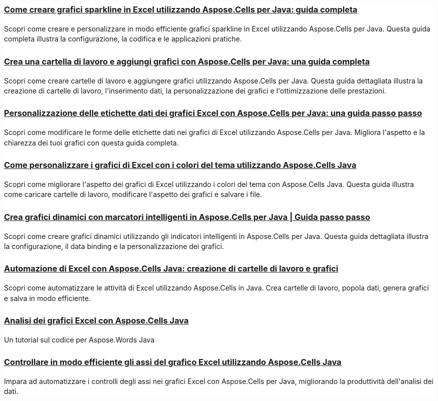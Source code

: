 ### [Come creare grafici sparkline in Excel utilizzando Aspose.Cells per Java: guida completa](./create-sparklines-excel-aspose-cells-java-guide/)
Scopri come creare e personalizzare in modo efficiente grafici sparkline in Excel utilizzando Aspose.Cells per Java. Questa guida completa illustra la configurazione, la codifica e le applicazioni pratiche.

### [Crea una cartella di lavoro e aggiungi grafici con Aspose.Cells per Java: una guida completa](./create-workbook-add-charts-aspose-cells-java/)
Scopri come creare cartelle di lavoro e aggiungere grafici utilizzando Aspose.Cells per Java. Questa guida dettagliata illustra la creazione di cartelle di lavoro, l'inserimento dati, la personalizzazione dei grafici e l'ottimizzazione delle prestazioni.

### [Personalizzazione delle etichette dati dei grafici Excel con Aspose.Cells per Java: una guida passo passo](./customize-chart-data-labels-aspose-cells-java/)
Scopri come modificare le forme delle etichette dati nei grafici di Excel utilizzando Aspose.Cells per Java. Migliora l'aspetto e la chiarezza dei tuoi grafici con questa guida completa.

### [Come personalizzare i grafici di Excel con i colori del tema utilizzando Aspose.Cells Java](./customize-excel-charts-aspose-cells-java/)
Scopri come migliorare l'aspetto dei grafici di Excel utilizzando i colori del tema con Aspose.Cells Java. Questa guida illustra come caricare cartelle di lavoro, modificare l'aspetto dei grafici e salvare i file.

### [Crea grafici dinamici con marcatori intelligenti in Aspose.Cells per Java | Guida passo passo](./dynamic-charts-smart-markers-aspose-cells-java/)
Scopri come creare grafici dinamici utilizzando gli indicatori intelligenti in Aspose.Cells per Java. Questa guida dettagliata illustra la configurazione, il data binding e la personalizzazione dei grafici.

### [Automazione di Excel con Aspose.Cells Java: creazione di cartelle di lavoro e grafici](./excel-automation-aspose-cells-java-workbook-charts/)
Scopri come automatizzare le attività di Excel utilizzando Aspose.Cells in Java. Crea cartelle di lavoro, popola dati, genera grafici e salva in modo efficiente.

### [Analisi dei grafici Excel con Aspose.Cells Java](./excel-chart-analysis-aspose-cells-java/)
Un tutorial sul codice per Aspose.Words Java

### [Controllare in modo efficiente gli assi del grafico Excel utilizzando Aspose.Cells Java](./excel-chart-axis-checks-aspose-cells-java/)
Impara ad automatizzare i controlli degli assi nei grafici Excel con Aspose.Cells per Java, migliorando la produttività dell'analisi dei dati.
